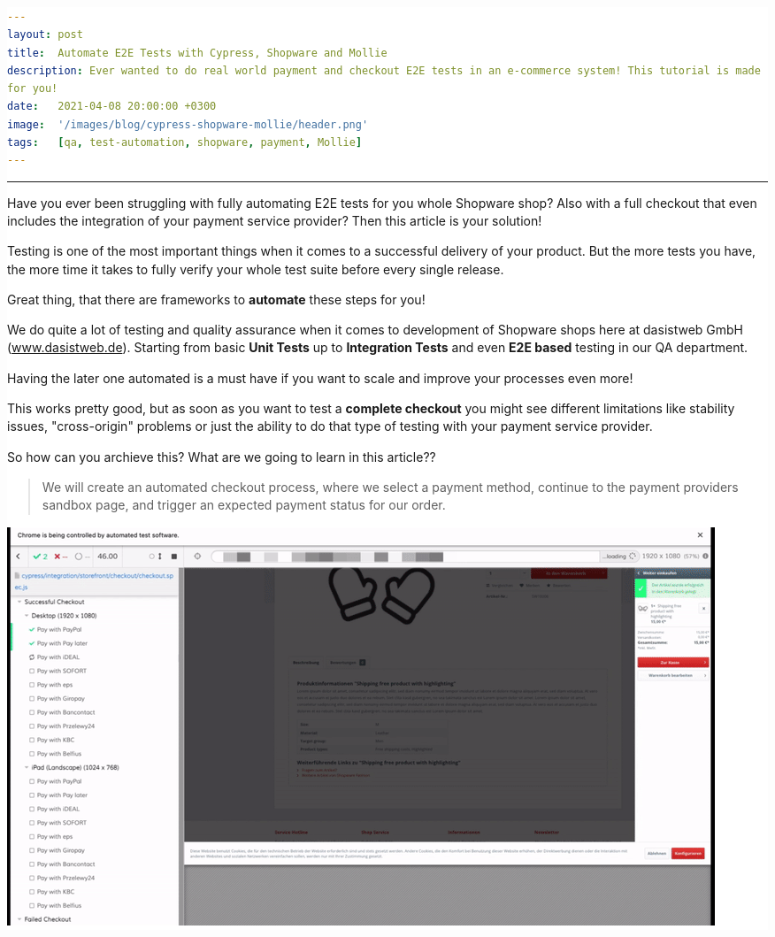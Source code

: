 ```yaml
---
layout: post
title:  Automate E2E Tests with Cypress, Shopware and Mollie
description: Ever wanted to do real world payment and checkout E2E tests in an e-commerce system! This tutorial is made for you!
date:   2021-04-08 20:00:00 +0300
image:  '/images/blog/cypress-shopware-mollie/header.png'
tags:   [qa, test-automation, shopware, payment, Mollie]
---
```



---

Have you ever been struggling with fully automating E2E tests for you whole Shopware shop? Also with a full checkout that even includes the integration of your payment service provider? Then this article is your solution!

Testing is one of the most important things when it comes to a successful delivery of your product. But the more tests you have, the more time it takes to fully verify your whole test suite before every single release.

Great thing, that there are frameworks to **automate** these steps for you!

We do quite a lot of testing and quality assurance when it comes to development of Shopware shops here at dasistweb GmbH (www.dasistweb.de). Starting from basic **Unit Tests** up to **Integration Tests** and even **E2E based** testing in our QA department.

Having the later one automated is a must have if you want to scale and improve your processes even more!

This works pretty good, but as soon as you want to test a **complete checkout** you might see different limitations like stability issues, "cross-origin" problems or just the ability to do that type of testing with your payment service provider.

So how can you archieve this? What are we going to learn in this article??

> We will create an automated checkout process, where we select a payment method, continue to the payment providers sandbox page, and trigger an expected payment status for our order.

<div class="gallery-box">
  <div class="gallery">
    <img src="/images/blog/cypress-shopware-mollie/cypress.gif" loading="lazy" alt="">
  </div>